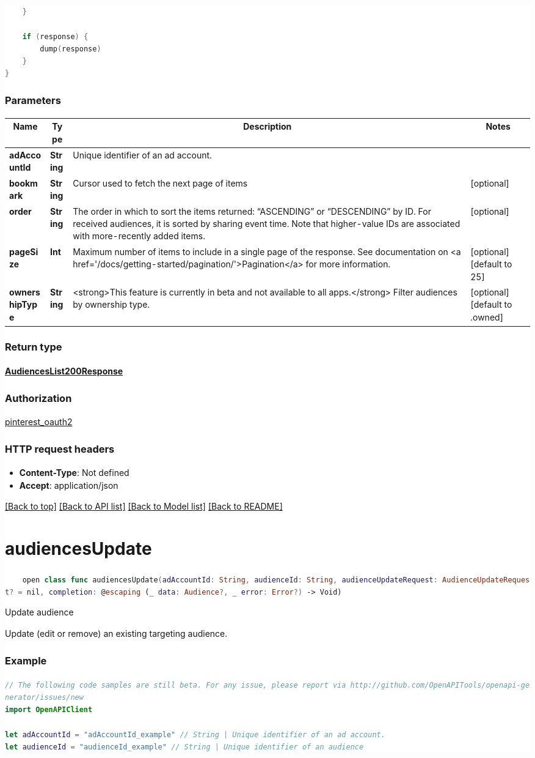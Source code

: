 ```swift
    }

    if (response) {
        dump(response)
    }
}
```

### Parameters

Name | Type | Description  | Notes
------------- | ------------- | ------------- | -------------
 **adAccountId** | **String** | Unique identifier of an ad account. | 
 **bookmark** | **String** | Cursor used to fetch the next page of items | [optional] 
 **order** | **String** | The order in which to sort the items returned: “ASCENDING” or “DESCENDING” by ID. For received audiences, it is sorted by sharing event time. Note that higher-value IDs are associated with more-recently added items. | [optional] 
 **pageSize** | **Int** | Maximum number of items to include in a single page of the response. See documentation on &lt;a href&#x3D;&#39;/docs/getting-started/pagination/&#39;&gt;Pagination&lt;/a&gt; for more information. | [optional] [default to 25]
 **ownershipType** | **String** | &lt;strong&gt;This feature is currently in beta and not available to all apps.&lt;/strong&gt; Filter audiences by ownership type. | [optional] [default to .owned]

### Return type

[**AudiencesList200Response**](AudiencesList200Response.md)

### Authorization

[pinterest_oauth2](../README.md#pinterest_oauth2)

### HTTP request headers

 - **Content-Type**: Not defined
 - **Accept**: application/json

[[Back to top]](#) [[Back to API list]](../README.md#documentation-for-api-endpoints) [[Back to Model list]](../README.md#documentation-for-models) [[Back to README]](../README.md)

# **audiencesUpdate**
```swift
    open class func audiencesUpdate(adAccountId: String, audienceId: String, audienceUpdateRequest: AudienceUpdateRequest? = nil, completion: @escaping (_ data: Audience?, _ error: Error?) -> Void)
```

Update audience

Update (edit or remove) an existing targeting audience.

### Example
```swift
// The following code samples are still beta. For any issue, please report via http://github.com/OpenAPITools/openapi-generator/issues/new
import OpenAPIClient

let adAccountId = "adAccountId_example" // String | Unique identifier of an ad account.
let audienceId = "audienceId_example" // String | Unique identifier of an audience
```